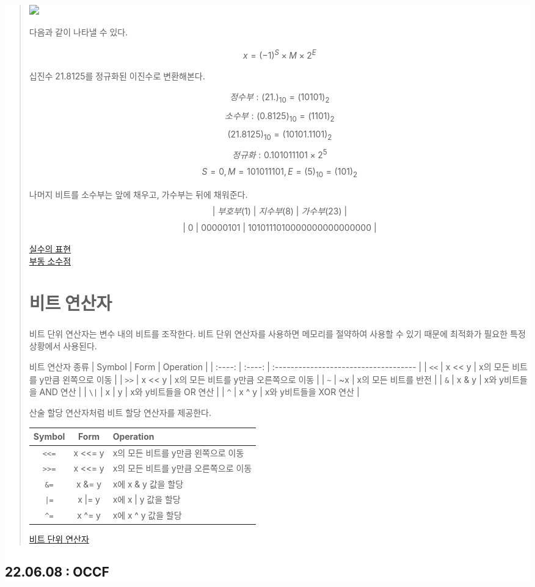 > ![](../src/floating_01.png)  
> 
> 다음과 같이 나타낼 수 있다.  
> 
> $$
> x = (-1)^S \times M \times 2^E
> $$
> 
> 십진수 21.8125를 정규화된 이진수로 변환해본다.
> 
> $$정수부: (21.)_{10} = (10101)_2$$
> $$소수부: (0.8125)_{10} = (1101)_2$$
> $$(21.8125)_{10} = (10101.1101)_2$$
> $$정규화: 0.101011101 \times 2^5$$
> $$S=0, M=101011101, E=(5)_{10}=(101)_2$$
> 
> 나머지 비트를 소수부는 앞에 채우고, 가수부는 뒤에 채워준다.  
> $$|\ 부호부(1)\ |\ 지수부(8)\ |\ 가수부(23)\ |$$
> $$|\ 0\ |\ 00000101\ |\ 1010111010000000000000000\ |$$
> 
> 
> [실수의 표현](https://ahnjg.tistory.com/16)  
> [부동 소수점](https://ko.wikipedia.org/wiki/%EB%B6%80%EB%8F%99%EC%86%8C%EC%88%98%EC%A0%90)  
> 
> # 비트 연산자
> 
> 비트 단위 연산자는 변수 내의 비트를 조작한다. 비트 단위 연산자를 사용하면 메모리를 절약하여 사용할 수 있기 때문에 최적화가 필요한 특정 상황에서 사용된다.  
> 
> 비트 연산자 종류
> | Symbol |  Form  | Operation                             |
> | :----: | :----: | :------------------------------------ |
> |  `<<`  | x << y | x의 모든 비트를 y만큼 왼쪽으로 이동   |
> |  `>>`  | x << y | x의 모든 비트를 y만큼 오른쪽으로 이동 |
> |  `~`   |   ~x   | x의 모든 비트를 반전                  |
> |  `&`   | x & y  | x와 y비트들을 AND 연산                |
> |  `\|`  | x \| y | x와 y비트들을 OR 연산                 |
> |  `^`   | x ^ y  | x와 y비트들을 XOR 연산                |
> 
> 산술 할당 연산자처럼 비트 할당 연산자를 제공한다.
> 
> | Symbol |  Form   | Operation                             |
> | :----: | :-----: | :------------------------------------ |
> | `<<=`  | x <<= y | x의 모든 비트를 y만큼 왼쪽으로 이동   |
> | `>>=`  | x <<= y | x의 모든 비트를 y만큼 오른쪽으로 이동 |
> |  `&=`  | x &= y  | x에 x & y 값을 할당                   |
> | `\|=`  | x \|= y | x에 x \| y 값을 할당                  |
> |  `^=`  | x ^= y  | x에 x ^ y 값을 할당                   |
>
> [비트 단위 연산자](https://boycoding.tistory.com/163)
> 
## 22.06.08 : OCCF
